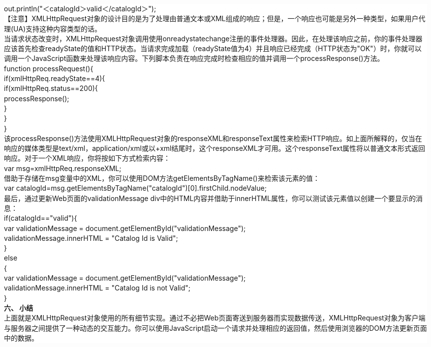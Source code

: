 <div>out.println("＜catalogId＞valid＜/catalogId＞");</div>
<div></div>
<div>【注意】XMLHttpRequest对象的设计目的是为了处理由普通文本或XML组成的响应；但是，一个响应也可能是另外一种类型，如果用户代理(UA)支持这种内容类型的话。</div>
<div></div>
<div>当请求状态改变时，XMLHttpRequest对象调用使用onreadystatechange注册的事件处理器。因此，在处理该响应之前，你的事件处理器应该首先检查readyState的值和HTTP状态。当请求完成加载（readyState值为4）并且响应已经完成（HTTP状态为"OK"）时，你就可以调用一个JavaScript函数来处理该响应内容。下列脚本负责在响应完成时检查相应的值并调用一个processResponse()方法。</div>
<div>function processRequest(){</div>
<div>if(xmlHttpReq.readyState==4){</div>
<div>if(xmlHttpReq.status==200){</div>
<div>processResponse();</div>
<div>}</div>
<div>}</div>
<div>}</div>
<div></div>
<div>该processResponse()方法使用XMLHttpRequest对象的responseXML和responseText属性来检索HTTP响应。如上面所解释的，仅当在响应的媒体类型是text/xml，application/xml或以+xml结尾时，这个responseXML才可用。这个responseText属性将以普通文本形式返回响应。对于一个XML响应，你将按如下方式检索内容：</div>
<div>var msg=xmlHttpReq.responseXML;</div>
<div></div>
<div>借助于存储在msg变量中的XML，你可以使用DOM方法getElementsByTagName()来检索该元素的值：</div>
<div>var catalogId=msg.getElementsByTagName("catalogId")[0].firstChild.nodeValue;</div>
<div></div>
<div>最后，通过更新Web页面的validationMessage div中的HTML内容并借助于innerHTML属性，你可以测试该元素值以创建一个要显示的消息：</div>
<div>if(catalogId=="valid"){</div>
<div>var validationMessage = document.getElementById("validationMessage");</div>
<div>validationMessage.innerHTML = "Catalog Id is Valid";</div>
<div>}</div>
<div>else</div>
<div>{</div>
<div>var validationMessage = document.getElementById("validationMessage");</div>
<div>validationMessage.innerHTML = "Catalog Id is not Valid";</div>
<div>}</div>
<div></div>
<div><strong>六、 小结</strong></div>
<div></div>
<div>上面就是XMLHttpRequest对象使用的所有细节实现。通过不必把Web页面寄送到服务器而实现数据传送，XMLHttpRequest对象为客户端与服务器之间提供了一种动态的交互能力。你可以使用JavaScript启动一个请求并处理相应的返回值，然后使用浏览器的DOM方法更新页面中的数据。</div>
